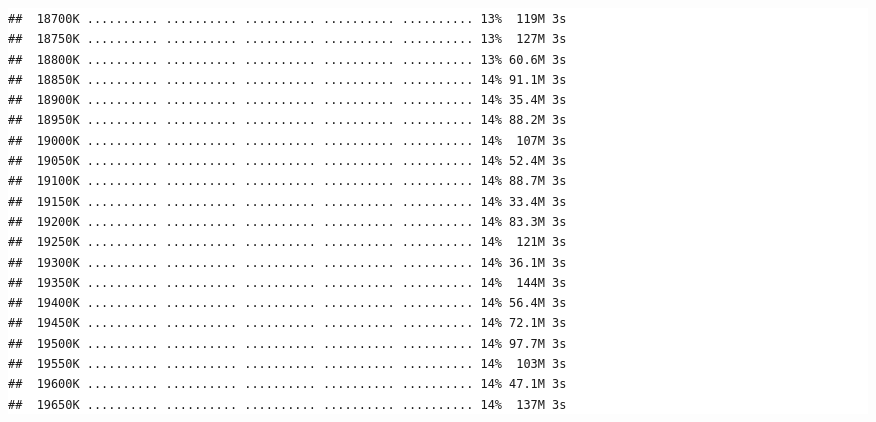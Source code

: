     ##  18700K .......... .......... .......... .......... .......... 13%  119M 3s
    ##  18750K .......... .......... .......... .......... .......... 13%  127M 3s
    ##  18800K .......... .......... .......... .......... .......... 13% 60.6M 3s
    ##  18850K .......... .......... .......... .......... .......... 14% 91.1M 3s
    ##  18900K .......... .......... .......... .......... .......... 14% 35.4M 3s
    ##  18950K .......... .......... .......... .......... .......... 14% 88.2M 3s
    ##  19000K .......... .......... .......... .......... .......... 14%  107M 3s
    ##  19050K .......... .......... .......... .......... .......... 14% 52.4M 3s
    ##  19100K .......... .......... .......... .......... .......... 14% 88.7M 3s
    ##  19150K .......... .......... .......... .......... .......... 14% 33.4M 3s
    ##  19200K .......... .......... .......... .......... .......... 14% 83.3M 3s
    ##  19250K .......... .......... .......... .......... .......... 14%  121M 3s
    ##  19300K .......... .......... .......... .......... .......... 14% 36.1M 3s
    ##  19350K .......... .......... .......... .......... .......... 14%  144M 3s
    ##  19400K .......... .......... .......... .......... .......... 14% 56.4M 3s
    ##  19450K .......... .......... .......... .......... .......... 14% 72.1M 3s
    ##  19500K .......... .......... .......... .......... .......... 14% 97.7M 3s
    ##  19550K .......... .......... .......... .......... .......... 14%  103M 3s
    ##  19600K .......... .......... .......... .......... .......... 14% 47.1M 3s
    ##  19650K .......... .......... .......... .......... .......... 14%  137M 3s